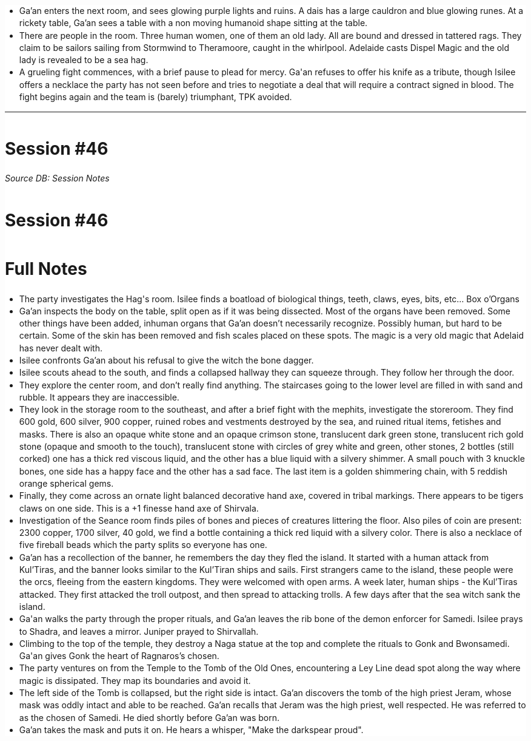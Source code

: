 - Ga’an enters the next room, and sees glowing purple lights and ruins. A dais has a large cauldron and blue glowing runes. At a rickety table, Ga’an sees a table with a non moving humanoid shape sitting at the table.
- There are people in the room. Three human women, one of them an old lady. All are bound and dressed in tattered rags. They claim to be sailors sailing from Stormwind to Theramoore, caught in the whirlpool. Adelaide casts Dispel Magic and the old lady is revealed to be a sea hag.
- A grueling fight commences, with a brief pause to plead for mercy. Ga'an refuses to offer his knife as a tribute, though Isilee offers a necklace the party has not seen before and tries to negotiate a deal that will require a contract signed in blood. The fight begins again and the team is (barely) triumphant, TPK avoided.

---

# Session #46
_Source DB: Session Notes_

# Session #46
# Full Notes
- The party investigates the Hag's room. Isilee finds a boatload of biological things, teeth, claws, eyes, bits, etc… Box o’Organs
- Ga’an inspects the body on the table, split open as if it was being dissected. Most of the organs have been removed. Some other things have been added, inhuman organs that Ga’an doesn’t necessarily recognize. Possibly human, but hard to be certain. Some of the skin has been removed and fish scales placed on these spots. The magic is a very old magic that Adelaid has never dealt with.
- Isilee confronts Ga’an about his refusal to give the witch the bone dagger.
- Isilee scouts ahead to the south, and finds a collapsed hallway they can squeeze through. They follow her through the door.
- They explore the center room, and don’t really find anything. The staircases going to the lower level are filled in with sand and rubble. It appears they are inaccessible.
- They look in the storage room to the southeast, and after a brief fight with the mephits, investigate the storeroom. They find 600 gold, 600 silver, 900 copper, ruined robes and vestments destroyed by the sea, and ruined ritual items, fetishes and masks. There is also an opaque white stone and an opaque crimson stone, translucent dark green stone, translucent rich gold stone (opaque and smooth to the touch), translucent stone with circles of grey white and green, other stones, 2 bottles (still corked) one has a thick red viscous liquid, and the other has a blue liquid with a silvery shimmer. A small pouch with 3 knuckle bones, one side has a happy face and the other has a sad face. The last item is a golden shimmering chain, with 5 reddish orange spherical gems.
- Finally, they come across an ornate light balanced decorative hand axe, covered in tribal markings. There appears to be tigers claws on one side. This is a +1 finesse hand axe of Shirvala.
- Investigation of the Seance room finds piles of bones and pieces of creatures littering the floor. Also piles of coin are present: 2300 copper, 1700 silver, 40 gold, we find a bottle containing a thick red liquid with a silvery color. There is also a necklace of five fireball beads which the party splits so everyone has one.
- Ga’an has a recollection of the banner, he remembers the day they fled the island. It started with a human attack from Kul’Tiras, and the banner looks similar to the Kul’Tiran ships and sails. First strangers came to the island, these people were the orcs, fleeing from the eastern kingdoms. They were welcomed with open arms. A week later, human ships - the Kul’Tiras attacked. They first attacked the troll outpost, and then spread to attacking trolls. A few days after that the sea witch sank the island.
- Ga'an walks the party through the proper rituals, and Ga’an leaves the rib bone of the demon enforcer for Samedi. Isilee prays to Shadra, and leaves a mirror. Juniper prayed to Shirvallah.
- Climbing to the top of the temple, they destroy a Naga statue at the top and complete the rituals to Gonk and Bwonsamedi. Ga'an gives Gonk the heart of Ragnaros’s chosen.
- The party ventures on from the Temple to the Tomb of the Old Ones, encountering a Ley Line dead spot along the way where magic is dissipated. They map its boundaries and avoid it.
- The left side of the Tomb is collapsed, but the right side is intact. Ga’an discovers the tomb of the high priest Jeram, whose mask was oddly intact and able to be reached. Ga’an recalls that Jeram was the high priest, well respected. He was referred to as the chosen of Samedi. He died shortly before Ga’an was born.
- Ga’an takes the mask and puts it on. He hears a whisper, "Make the darkspear proud".